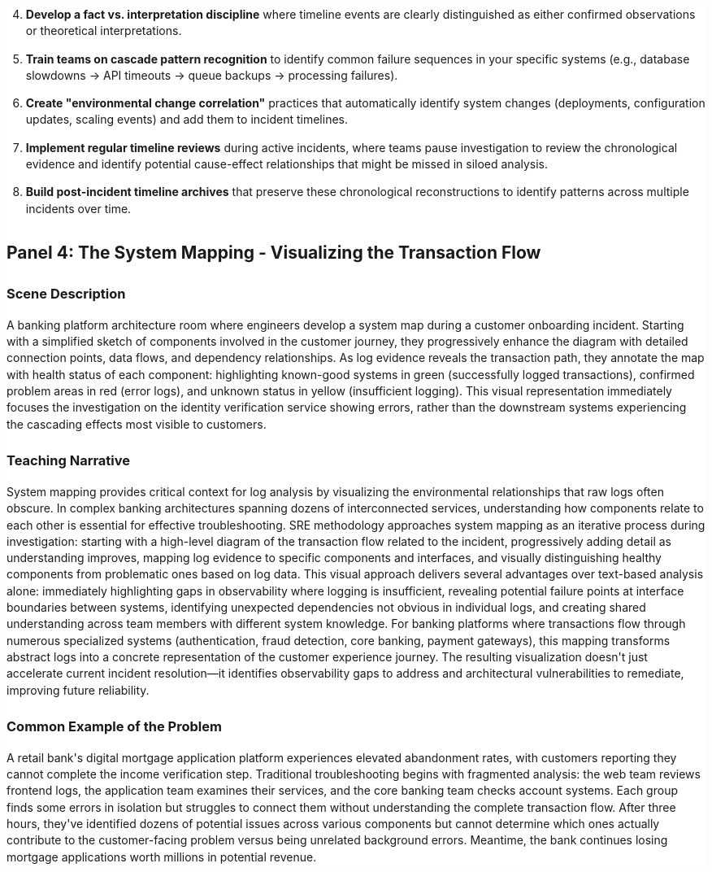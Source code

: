 4. **Develop a fact vs. interpretation discipline** where timeline events are clearly distinguished as either confirmed observations or theoretical interpretations.

5. **Train teams on cascade pattern recognition** to identify common failure sequences in your specific systems (e.g., database slowdowns → API timeouts → queue backups → processing failures).

6. **Create "environmental change correlation"** practices that automatically identify system changes (deployments, configuration updates, scaling events) and add them to incident timelines.

7. **Implement regular timeline reviews** during active incidents, where teams pause investigation to review the chronological evidence and identify potential cause-effect relationships that might be missed in siloed analysis.

8. **Build post-incident timeline archives** that preserve these chronological reconstructions to identify patterns across multiple incidents over time.

## Panel 4: The System Mapping - Visualizing the Transaction Flow
### Scene Description

 A banking platform architecture room where engineers develop a system map during a customer onboarding incident. Starting with a simplified sketch of components involved in the customer journey, they progressively enhance the diagram with detailed connection points, data flows, and dependency relationships. As log evidence reveals the transaction path, they annotate the map with health status of each component: highlighting known-good systems in green (successfully logged transactions), confirmed problem areas in red (error logs), and unknown status in yellow (insufficient logging). This visual representation immediately focuses the investigation on the identity verification service showing errors, rather than the downstream systems experiencing the cascading effects most visible to customers.

### Teaching Narrative
System mapping provides critical context for log analysis by visualizing the environmental relationships that raw logs often obscure. In complex banking architectures spanning dozens of interconnected services, understanding how components relate to each other is essential for effective troubleshooting. SRE methodology approaches system mapping as an iterative process during investigation: starting with a high-level diagram of the transaction flow related to the incident, progressively adding detail as understanding improves, mapping log evidence to specific components and interfaces, and visually distinguishing healthy components from problematic ones based on log data. This visual approach delivers several advantages over text-based analysis alone: immediately highlighting gaps in observability where logging is insufficient, revealing potential failure points at interface boundaries between systems, identifying unexpected dependencies not obvious in individual logs, and creating shared understanding across team members with different system knowledge. For banking platforms where transactions flow through numerous specialized systems (authentication, fraud detection, core banking, payment gateways), this mapping transforms abstract logs into a concrete representation of the customer experience journey. The resulting visualization doesn't just accelerate current incident resolution—it identifies observability gaps to address and architectural vulnerabilities to remediate, improving future reliability.

### Common Example of the Problem
A retail bank's digital mortgage application platform experiences elevated abandonment rates, with customers reporting they cannot complete the income verification step. Traditional troubleshooting begins with fragmented analysis: the web team reviews frontend logs, the application team examines their services, and the core banking team checks account systems. Each group finds some errors in isolation but struggles to connect them without understanding the complete transaction flow. After three hours, they've identified dozens of potential issues across various components but cannot determine which ones actually contribute to the customer-facing problem versus being unrelated background errors. Meantime, the bank continues losing mortgage applications worth millions in potential revenue.
